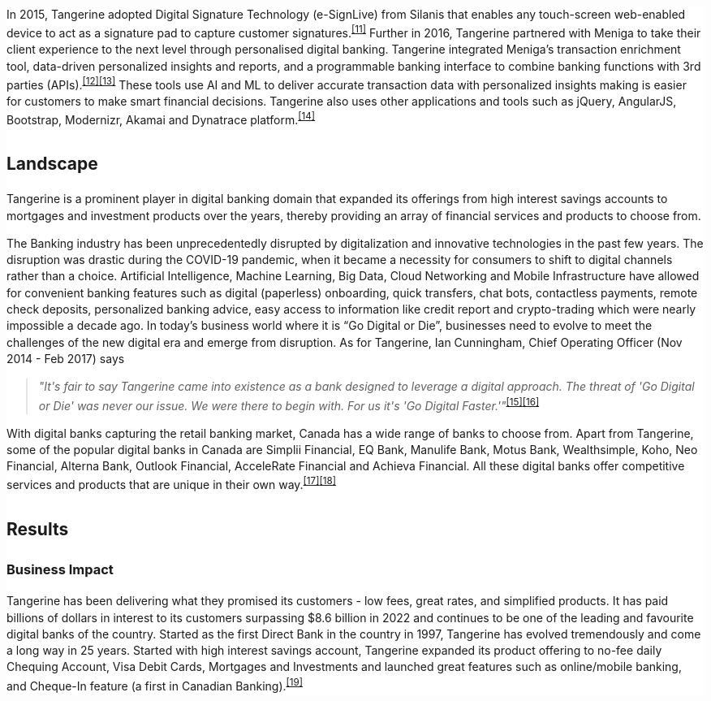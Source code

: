 In 2015, Tangerine adopted Digital Signature Technology (e-SignLive) from Silanis that enables any touch-screen web-enabled device to act as a signature pad to capture customer signatures.<sup>[[11]](https://www.retailbankerinternational.com/news/tangerine-bank-to-implement-digital-signature-technology-for-personal-mobile-banking-120315-4530639/)</sup> Further in 2016, Tangerine partnered with Meniga to take their client experience to the next level through personalised digital banking. Tangerine integrated Meniga’s transaction enrichment tool, data-driven personalized insights and reports, and a programmable banking interface to combine banking functions with 3rd parties (APIs).<sup>[[12]](https://www.fintechfutures.com/2018/09/tangerine-sweetens-up-with-meniga/)[[13]](https://www.meniga.com/about-us)</sup> These tools use AI and ML to deliver accurate transaction data with personalized insights making is easier for customers to make smart financial decisions. Tangerine also uses other applications and tools such as jQuery, AngularJS, Bootstrap, Modernizr, Akamai and Dynatrace platform.<sup>[[14]](https://stackshare.io/tangerine/tangerine-ca)</sup>

  
## Landscape
Tangerine is a prominent player in digital banking domain that expanded its offerings from high interest savings accounts to mortgages and investment products over the years, thereby providing an array of financial services and products to choose from. 

The Banking industry has been unprecedentedly disrupted by digitalization and innovative technologies in the past few years. The disruption was drastic during the COVID-19 pandemic, when it became a necessity for consumers to shift to digital channels rather than a choice. Artificial Intelligence, Machine Learning, Big Data, Cloud Networking and Mobile Infrastructure have allowed for convenient banking features such as digital (paperless) onboarding, quick transfers, chat bots, contactless payments, remote check deposits, personalized banking advice, easy access to information like credit report and crypto-trading which were nearly impossible a decade ago. In today’s business world where it is “Go Digital or Die”, businesses need to evolve to meet the challenges of the new digital era and emerge from disruption. As for Tangerine, Ian Cunningham, Chief Operating Officer (Nov 2014 - Feb 2017) says 
> *"It's fair to say Tangerine came into existence as a bank designed to leverage a digital approach. The threat of 'Go Digital or Die' was never our issue. We were there to begin with. For us it's 'Go Digital Faster.'"*<sup>[[15]](https://www.nojitter.com/digital-transformation-tangerine-banks-it)[[16]](https://www.linkedin.com/in/ian-cunningham-aa4796/details/experience/)</sup> 

With digital banks capturing the retail banking market, Canada has a wide range of banks to choose from. Apart from Tangerine, some of the popular digital banks in Canada are Simplii Financial, EQ Bank, Manulife Bank, Motus Bank, Wealthsimple, Koho, Neo Financial, Alterna Bank, Outlook Financial, AcceleRate Financial and Achieva Financial. All these digital banks offer competitive services and products that are unique in their own way.<sup>[[17]](https://www.wealthsimple.com/en-ca/learn/best-online-banks-canada#benefits_and_drawbacks_of_online_banking)[[18]](https://www.savvynewcanadians.com/best-online-banks-canada/)</sup>


## Results
### Business Impact 
Tangerine has been delivering what they promised its customers - low fees, great rates, and simplified products. It has paid billions of dollars in interest to its customers surpassing $8.6 billion in 2022 and continues to be one of the leading and favourite digital banks of the country. Started as the first Direct Bank in the country in 1997, Tangerine has evolved tremendously and come a long way in 25 years. Started with high interest savings account, Tangerine expanded its product offering to no-fee daily Chequing Account, Visa Debit Cards, Mortgages and Investments and launched great features such as online/mobile banking, and Cheque-In feature (a first in Canadian Banking).<sup>[[19]](https://www.tangerine.ca/forwardthinking/culture-and-community/25-years-of-tangerine-milestones)</sup> 
